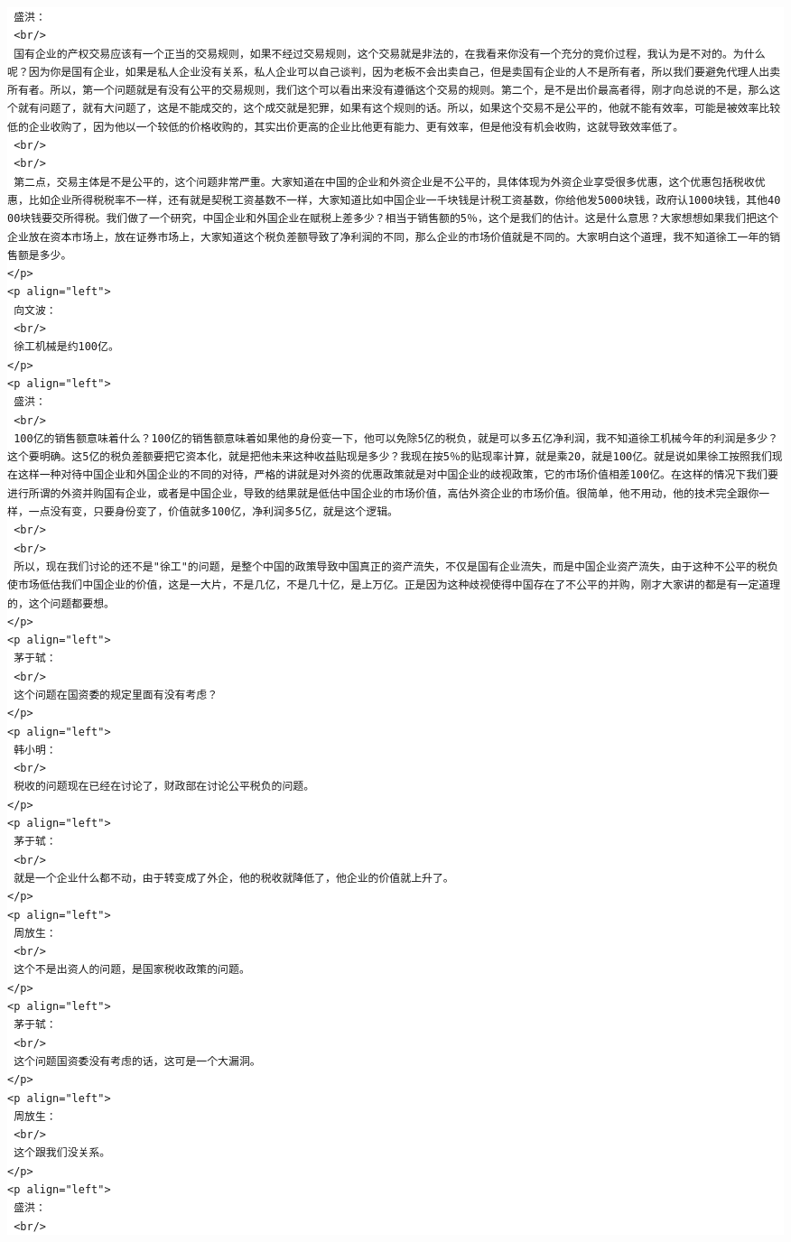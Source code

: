     盛洪：
     <br/>
     国有企业的产权交易应该有一个正当的交易规则，如果不经过交易规则，这个交易就是非法的，在我看来你没有一个充分的竞价过程，我认为是不对的。为什么呢？因为你是国有企业，如果是私人企业没有关系，私人企业可以自己谈判，因为老板不会出卖自己，但是卖国有企业的人不是所有者，所以我们要避免代理人出卖所有者。所以，第一个问题就是有没有公平的交易规则，我们这个可以看出来没有遵循这个交易的规则。第二个，是不是出价最高者得，刚才向总说的不是，那么这个就有问题了，就有大问题了，这是不能成交的，这个成交就是犯罪，如果有这个规则的话。所以，如果这个交易不是公平的，他就不能有效率，可能是被效率比较低的企业收购了，因为他以一个较低的价格收购的，其实出价更高的企业比他更有能力、更有效率，但是他没有机会收购，这就导致效率低了。
     <br/>
     <br/>
     第二点，交易主体是不是公平的，这个问题非常严重。大家知道在中国的企业和外资企业是不公平的，具体体现为外资企业享受很多优惠，这个优惠包括税收优惠，比如企业所得税税率不一样，还有就是契税工资基数不一样，大家知道比如中国企业一千块钱是计税工资基数，你给他发5000块钱，政府认1000块钱，其他4000块钱要交所得税。我们做了一个研究，中国企业和外国企业在赋税上差多少？相当于销售额的5％，这个是我们的估计。这是什么意思？大家想想如果我们把这个企业放在资本市场上，放在证券市场上，大家知道这个税负差额导致了净利润的不同，那么企业的市场价值就是不同的。大家明白这个道理，我不知道徐工一年的销售额是多少。
    </p>
    <p align="left">
     向文波：
     <br/>
     徐工机械是约100亿。
    </p>
    <p align="left">
     盛洪：
     <br/>
     100亿的销售额意味着什么？100亿的销售额意味着如果他的身份变一下，他可以免除5亿的税负，就是可以多五亿净利润，我不知道徐工机械今年的利润是多少？这个要明确。这5亿的税负差额要把它资本化，就是把他未来这种收益贴现是多少？我现在按5％的贴现率计算，就是乘20，就是100亿。就是说如果徐工按照我们现在这样一种对待中国企业和外国企业的不同的对待，严格的讲就是对外资的优惠政策就是对中国企业的歧视政策，它的市场价值相差100亿。在这样的情况下我们要进行所谓的外资并购国有企业，或者是中国企业，导致的结果就是低估中国企业的市场价值，高估外资企业的市场价值。很简单，他不用动，他的技术完全跟你一样，一点没有变，只要身份变了，价值就多100亿，净利润多5亿，就是这个逻辑。
     <br/>
     <br/>
     所以，现在我们讨论的还不是"徐工"的问题，是整个中国的政策导致中国真正的资产流失，不仅是国有企业流失，而是中国企业资产流失，由于这种不公平的税负使市场低估我们中国企业的价值，这是一大片，不是几亿，不是几十亿，是上万亿。正是因为这种歧视使得中国存在了不公平的并购，刚才大家讲的都是有一定道理的，这个问题都要想。
    </p>
    <p align="left">
     茅于轼：
     <br/>
     这个问题在国资委的规定里面有没有考虑？
    </p>
    <p align="left">
     韩小明：
     <br/>
     税收的问题现在已经在讨论了，财政部在讨论公平税负的问题。
    </p>
    <p align="left">
     茅于轼：
     <br/>
     就是一个企业什么都不动，由于转变成了外企，他的税收就降低了，他企业的价值就上升了。
    </p>
    <p align="left">
     周放生：
     <br/>
     这个不是出资人的问题，是国家税收政策的问题。
    </p>
    <p align="left">
     茅于轼：
     <br/>
     这个问题国资委没有考虑的话，这可是一个大漏洞。
    </p>
    <p align="left">
     周放生：
     <br/>
     这个跟我们没关系。
    </p>
    <p align="left">
     盛洪：
     <br/>